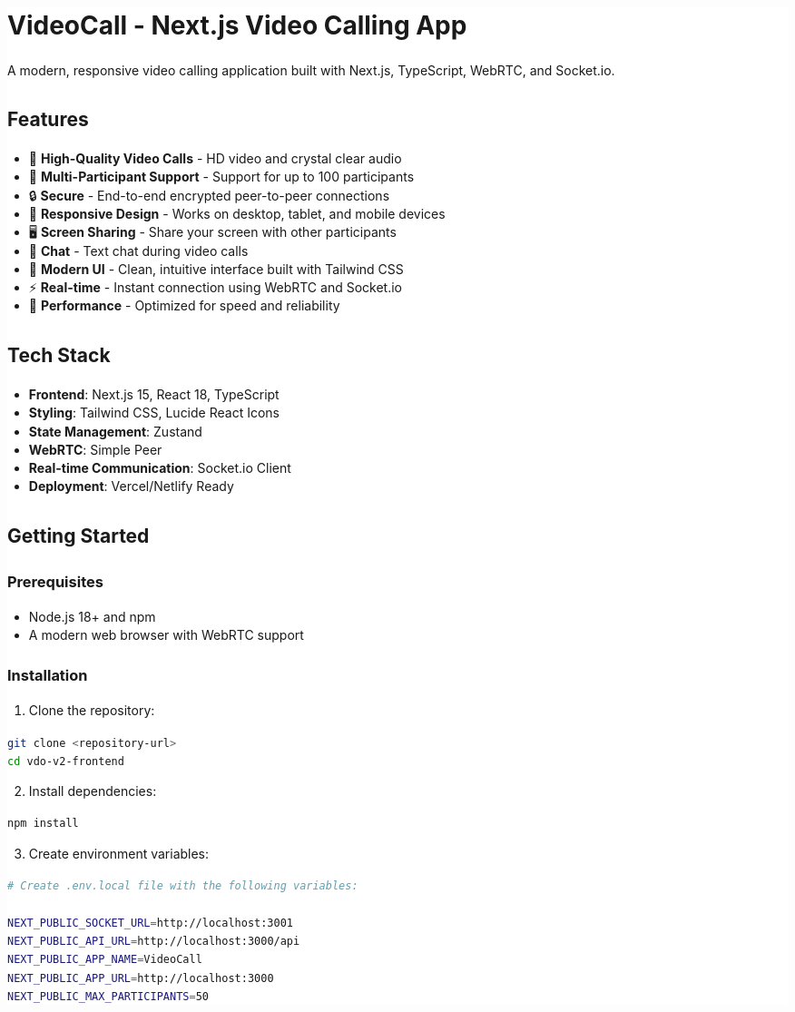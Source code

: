 # VideoCall - Next.js Video Calling App

A modern, responsive video calling application built with Next.js, TypeScript, WebRTC, and Socket.io.

## Features

- 🎥 **High-Quality Video Calls** - HD video and crystal clear audio
- 👥 **Multi-Participant Support** - Support for up to 100 participants
- 🔒 **Secure** - End-to-end encrypted peer-to-peer connections
- 📱 **Responsive Design** - Works on desktop, tablet, and mobile devices
- 🖥️ **Screen Sharing** - Share your screen with other participants
- 💬 **Chat** - Text chat during video calls
- 🎨 **Modern UI** - Clean, intuitive interface built with Tailwind CSS
- ⚡ **Real-time** - Instant connection using WebRTC and Socket.io
- 🚀 **Performance** - Optimized for speed and reliability

## Tech Stack

- **Frontend**: Next.js 15, React 18, TypeScript
- **Styling**: Tailwind CSS, Lucide React Icons
- **State Management**: Zustand
- **WebRTC**: Simple Peer
- **Real-time Communication**: Socket.io Client
- **Deployment**: Vercel/Netlify Ready

## Getting Started

### Prerequisites

- Node.js 18+ and npm
- A modern web browser with WebRTC support

### Installation

1. Clone the repository:
```bash
git clone <repository-url>
cd vdo-v2-frontend
```

2. Install dependencies:
```bash
npm install
```

3. Create environment variables:
```bash
# Create .env.local file with the following variables:

NEXT_PUBLIC_SOCKET_URL=http://localhost:3001
NEXT_PUBLIC_API_URL=http://localhost:3000/api
NEXT_PUBLIC_APP_NAME=VideoCall
NEXT_PUBLIC_APP_URL=http://localhost:3000
NEXT_PUBLIC_MAX_PARTICIPANTS=50
```
